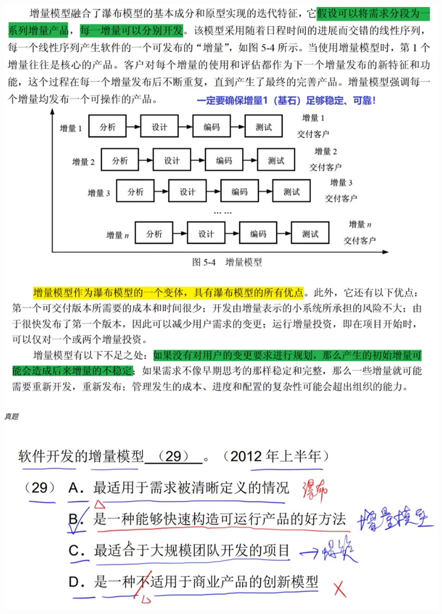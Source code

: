 ![image-20230510231005071](step14_15-10分题-软件工程.assets/image-20230510231005071.png)

![image-20230510231134441](step14_15-10分题-软件工程.assets/image-20230510231134441.png)



###### 真题

![image-20230511105729340](step14_15-10分题-软件工程.assets/image-20230511105729340.png)